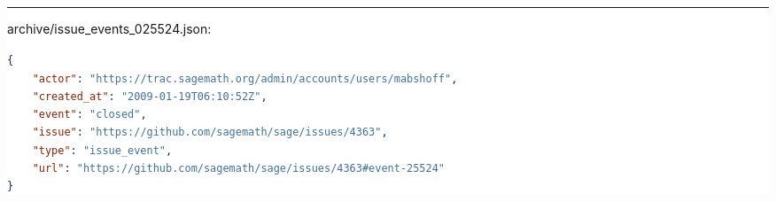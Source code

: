 

---

archive/issue_events_025524.json:
```json
{
    "actor": "https://trac.sagemath.org/admin/accounts/users/mabshoff",
    "created_at": "2009-01-19T06:10:52Z",
    "event": "closed",
    "issue": "https://github.com/sagemath/sage/issues/4363",
    "type": "issue_event",
    "url": "https://github.com/sagemath/sage/issues/4363#event-25524"
}
```
